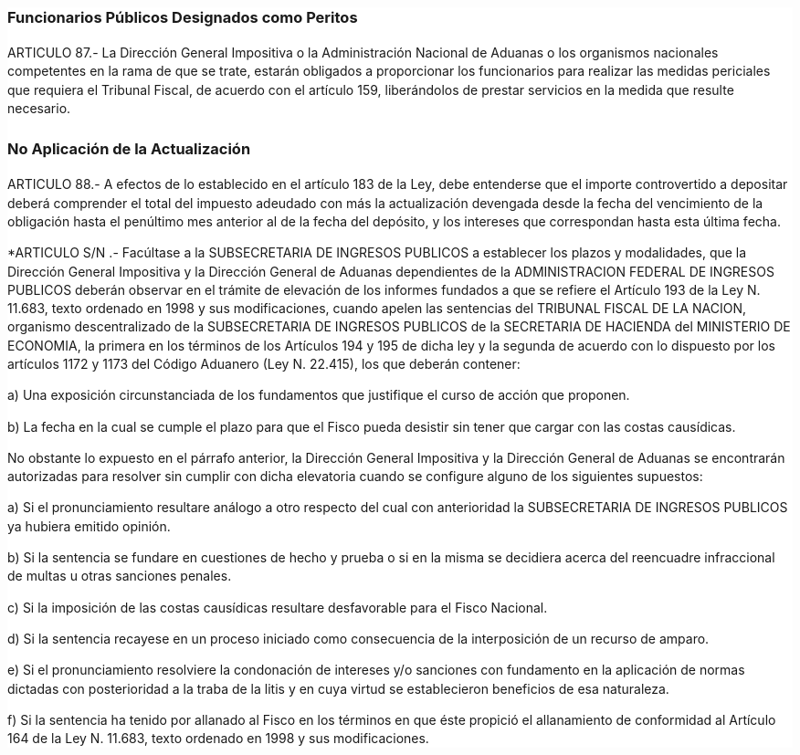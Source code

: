 ### Funcionarios Públicos Designados como Peritos

<a id="87"></a>
ARTICULO 87.- La Dirección General Impositiva o la Administración  Nacional  de  Aduanas  o  los organismos nacionales competentes en  la  rama  de  que  se trate, estarán  obligados  a proporcionar los funcionarios para realizar  las medidas periciales que requiera el Tribunal Fiscal, de acuerdo con  el  artículo  159, liberándolos   de  prestar  servicios  en  la  medida  que  resulte necesario.

### No Aplicación de la Actualización

<a id="88"></a>
ARTICULO 88.- A efectos de lo establecido en el artículo 183 de la Ley,  debe  entenderse  que el importe controvertido a depositar deberá  comprender  el  total del  impuesto  adeudado  con  más  la actualización  devengada desde  la  fecha  del  vencimiento  de  la obligación hasta  el  penúltimo  mes  anterior  al  de la fecha del depósito,  y  los  intereses  que  correspondan  hasta esta  última fecha.

<a id="88 002"></a>
*ARTICULO S/N .- Facúltase a la SUBSECRETARIA DE INGRESOS PUBLICOS a establecer los plazos y modalidades, que la Dirección General Impositiva y la Dirección General de Aduanas dependientes de la ADMINISTRACION FEDERAL DE INGRESOS PUBLICOS deberán observar en el trámite de elevación de los informes fundados a que se refiere el Artículo 193 de la Ley N. 11.683, texto ordenado en 1998 y sus modificaciones, cuando apelen las sentencias del TRIBUNAL FISCAL DE LA NACION, organismo descentralizado de la SUBSECRETARIA DE INGRESOS PUBLICOS de la SECRETARIA DE HACIENDA del MINISTERIO DE ECONOMIA, la primera en los términos de los Artículos 194 y 195 de dicha ley y la segunda de acuerdo con lo dispuesto por los artículos 1172 y 1173 del Código Aduanero (Ley N. 22.415), los que deberán contener:

a) Una exposición circunstanciada de los fundamentos que justifique el curso de acción que proponen.

b) La fecha en la cual se cumple el plazo para que el Fisco pueda desistir sin tener que cargar con las costas causídicas.

No obstante lo expuesto en el párrafo anterior, la Dirección General Impositiva y la Dirección General de Aduanas se encontrarán autorizadas para resolver sin cumplir con dicha elevatoria cuando se configure alguno de los siguientes supuestos:

a) Si el pronunciamiento resultare análogo a otro respecto del cual con anterioridad la SUBSECRETARIA DE INGRESOS PUBLICOS ya hubiera emitido opinión.

b) Si la sentencia se fundare en cuestiones de hecho y prueba o si en la misma se decidiera acerca del reencuadre infraccional de multas u otras sanciones penales.

c) Si la imposición de las costas causídicas resultare desfavorable para el Fisco Nacional.

d) Si la sentencia recayese en un proceso iniciado como consecuencia de la interposición de un recurso de amparo.

e) Si el pronunciamiento resolviere la condonación de intereses y/o sanciones con fundamento en la aplicación de normas dictadas con posterioridad a la traba de la litis y en cuya virtud se establecieron beneficios de esa naturaleza.

f) Si la sentencia ha tenido por allanado al Fisco en los términos en que éste propició el allanamiento de conformidad al Artículo 164 de la Ley N. 11.683, texto ordenado en 1998 y sus modificaciones.
